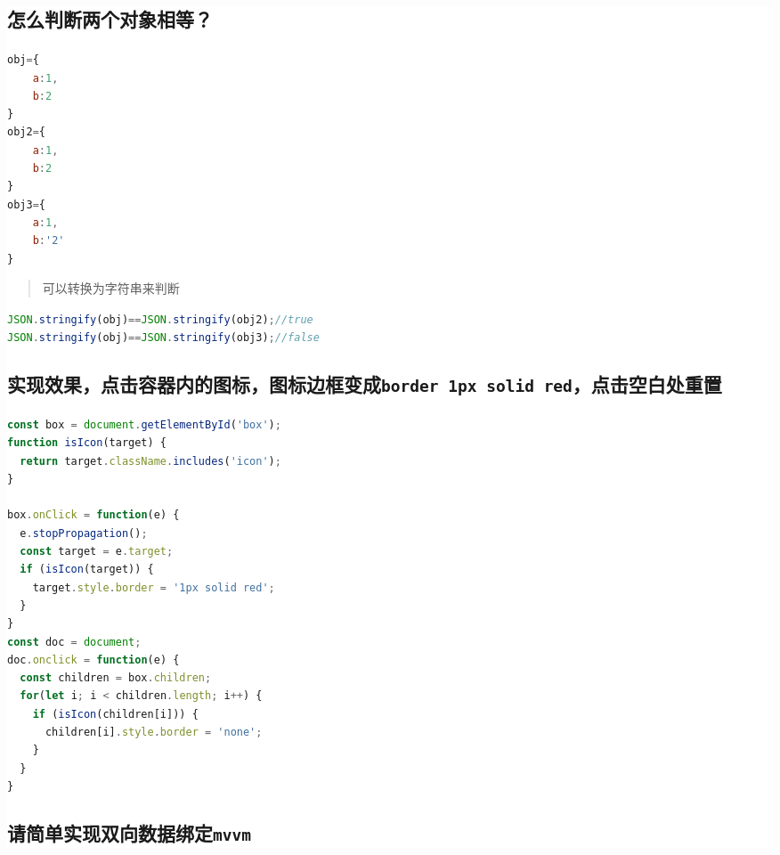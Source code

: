 ## 怎么判断两个对象相等？

```js
obj={
    a:1,
    b:2
}
obj2={
    a:1,
    b:2
}
obj3={
    a:1,
    b:'2'
}
```

> 可以转换为字符串来判断

```js
JSON.stringify(obj)==JSON.stringify(obj2);//true
JSON.stringify(obj)==JSON.stringify(obj3);//false
```

## 实现效果，点击容器内的图标，图标边框变成`border 1px solid red`，点击空白处重置

```js
const box = document.getElementById('box');
function isIcon(target) {
  return target.className.includes('icon');
}

box.onClick = function(e) {
  e.stopPropagation();
  const target = e.target;
  if (isIcon(target)) {
    target.style.border = '1px solid red';
  }
}
const doc = document;
doc.onclick = function(e) {
  const children = box.children;
  for(let i; i < children.length; i++) {
    if (isIcon(children[i])) {
      children[i].style.border = 'none';
    }
  }
}
```

## 请简单实现双向数据绑定`mvvm`
